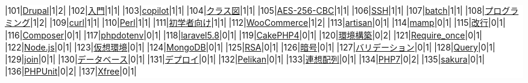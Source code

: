 |101|[Drupal](https://qiita.com/tags/Drupal)|1|2|
|102|[入門](https://qiita.com/tags/入門)|1|1|
|103|[copilot](https://qiita.com/tags/copilot)|1|1|
|104|[クラス図](https://qiita.com/tags/クラス図)|1|1|
|105|[AES-256-CBC](https://qiita.com/tags/AES-256-CBC)|1|1|
|106|[SSH](https://qiita.com/tags/SSH)|1|1|
|107|[batch](https://qiita.com/tags/batch)|1|1|
|108|[プログラミング](https://qiita.com/tags/プログラミング)|1|2|
|109|[curl](https://qiita.com/tags/curl)|1|1|
|110|[Perl](https://qiita.com/tags/Perl)|1|1|
|111|[初学者向け](https://qiita.com/tags/初学者向け)|1|1|
|112|[WooCommerce](https://qiita.com/tags/WooCommerce)|1|2|
|113|[artisan](https://qiita.com/tags/artisan)|0|1|
|114|[mamp](https://qiita.com/tags/mamp)|0|1|
|115|[改行](https://qiita.com/tags/改行)|0|1|
|116|[Composer](https://qiita.com/tags/Composer)|0|1|
|117|[phpdotenv](https://qiita.com/tags/phpdotenv)|0|1|
|118|[laravel5.8](https://qiita.com/tags/laravel5.8)|0|1|
|119|[CakePHP4](https://qiita.com/tags/CakePHP4)|0|1|
|120|[環境構築](https://qiita.com/tags/環境構築)|0|2|
|121|[Require_once](https://qiita.com/tags/Require_once)|0|1|
|122|[Node.js](https://qiita.com/tags/Node.js)|0|1|
|123|[仮想環境](https://qiita.com/tags/仮想環境)|0|1|
|124|[MongoDB](https://qiita.com/tags/MongoDB)|0|1|
|125|[RSA](https://qiita.com/tags/RSA)|0|1|
|126|[暗号](https://qiita.com/tags/暗号)|0|1|
|127|[バリデーション](https://qiita.com/tags/バリデーション)|0|1|
|128|[Query](https://qiita.com/tags/Query)|0|1|
|129|[join](https://qiita.com/tags/join)|0|1|
|130|[データベース](https://qiita.com/tags/データベース)|0|1|
|131|[デプロイ](https://qiita.com/tags/デプロイ)|0|1|
|132|[Pelikan](https://qiita.com/tags/Pelikan)|0|1|
|133|[連想配列](https://qiita.com/tags/連想配列)|0|1|
|134|[PHP7](https://qiita.com/tags/PHP7)|0|2|
|135|[sakura](https://qiita.com/tags/sakura)|0|1|
|136|[PHPUnit](https://qiita.com/tags/PHPUnit)|0|2|
|137|[Xfree](https://qiita.com/tags/Xfree)|0|1|